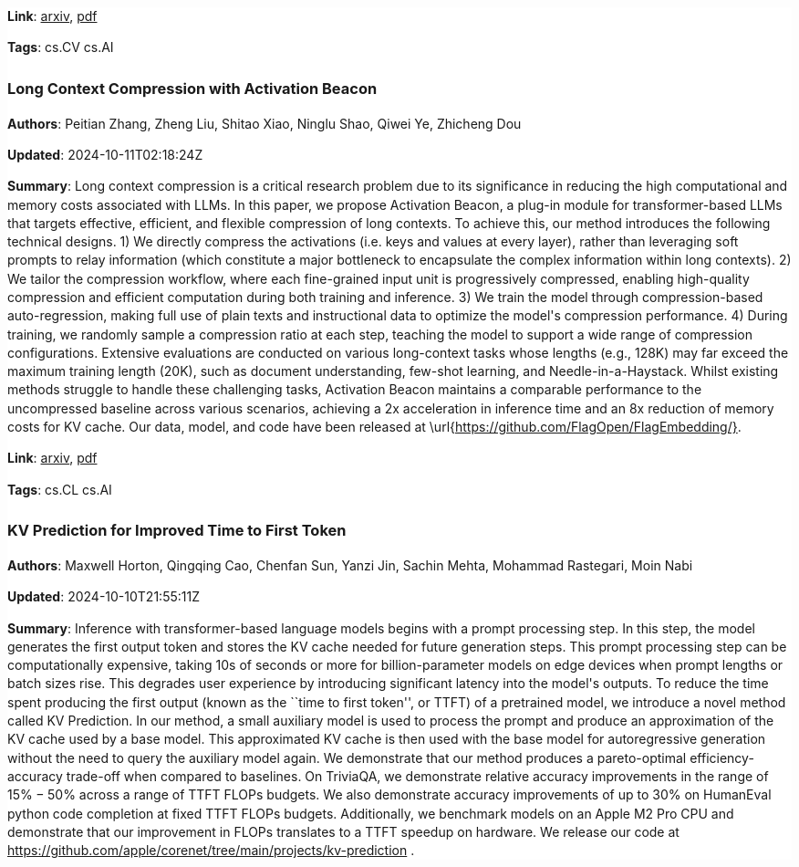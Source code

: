 **Link**: [arxiv](http://arxiv.org/abs/2410.08584v1),  [pdf](http://arxiv.org/pdf/2410.08584v1)

**Tags**: cs.CV cs.AI 



### Long Context Compression with Activation Beacon
**Authors**: Peitian Zhang, Zheng Liu, Shitao Xiao, Ninglu Shao, Qiwei Ye, Zhicheng Dou

**Updated**: 2024-10-11T02:18:24Z

**Summary**: Long context compression is a critical research problem due to its significance in reducing the high computational and memory costs associated with LLMs. In this paper, we propose Activation Beacon, a plug-in module for transformer-based LLMs that targets effective, efficient, and flexible compression of long contexts. To achieve this, our method introduces the following technical designs. 1) We directly compress the activations (i.e. keys and values at every layer), rather than leveraging soft prompts to relay information (which constitute a major bottleneck to encapsulate the complex information within long contexts). 2) We tailor the compression workflow, where each fine-grained input unit is progressively compressed, enabling high-quality compression and efficient computation during both training and inference. 3) We train the model through compression-based auto-regression, making full use of plain texts and instructional data to optimize the model's compression performance. 4) During training, we randomly sample a compression ratio at each step, teaching the model to support a wide range of compression configurations. Extensive evaluations are conducted on various long-context tasks whose lengths (e.g., 128K) may far exceed the maximum training length (20K), such as document understanding, few-shot learning, and Needle-in-a-Haystack. Whilst existing methods struggle to handle these challenging tasks, Activation Beacon maintains a comparable performance to the uncompressed baseline across various scenarios, achieving a 2x acceleration in inference time and an 8x reduction of memory costs for KV cache. Our data, model, and code have been released at \url{https://github.com/FlagOpen/FlagEmbedding/}.

**Link**: [arxiv](http://arxiv.org/abs/2401.03462v3),  [pdf](http://arxiv.org/pdf/2401.03462v3)

**Tags**: cs.CL cs.AI 



### KV Prediction for Improved Time to First Token
**Authors**: Maxwell Horton, Qingqing Cao, Chenfan Sun, Yanzi Jin, Sachin Mehta, Mohammad Rastegari, Moin Nabi

**Updated**: 2024-10-10T21:55:11Z

**Summary**: Inference with transformer-based language models begins with a prompt processing step. In this step, the model generates the first output token and stores the KV cache needed for future generation steps. This prompt processing step can be computationally expensive, taking 10s of seconds or more for billion-parameter models on edge devices when prompt lengths or batch sizes rise. This degrades user experience by introducing significant latency into the model's outputs. To reduce the time spent producing the first output (known as the ``time to first token'', or TTFT) of a pretrained model, we introduce a novel method called KV Prediction. In our method, a small auxiliary model is used to process the prompt and produce an approximation of the KV cache used by a base model. This approximated KV cache is then used with the base model for autoregressive generation without the need to query the auxiliary model again. We demonstrate that our method produces a pareto-optimal efficiency-accuracy trade-off when compared to baselines. On TriviaQA, we demonstrate relative accuracy improvements in the range of $15\%-50\%$ across a range of TTFT FLOPs budgets. We also demonstrate accuracy improvements of up to $30\%$ on HumanEval python code completion at fixed TTFT FLOPs budgets. Additionally, we benchmark models on an Apple M2 Pro CPU and demonstrate that our improvement in FLOPs translates to a TTFT speedup on hardware. We release our code at https://github.com/apple/corenet/tree/main/projects/kv-prediction .
